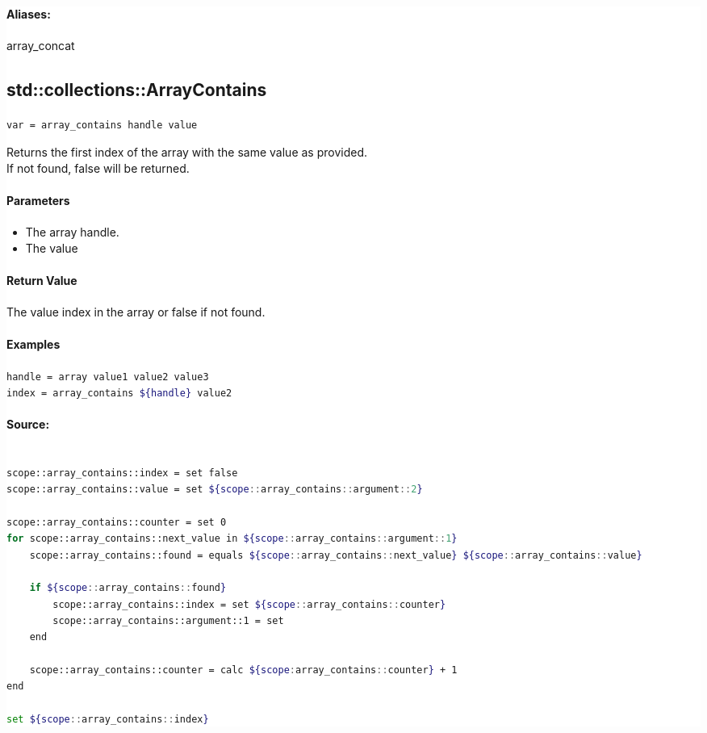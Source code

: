 
#### Aliases:
array_concat

<a name="std__collections__ArrayContains"></a>
## std::collections::ArrayContains

```sh
var = array_contains handle value
```

Returns the first index of the array with the same value as provided.<br>
If not found, false will be returned.

#### Parameters

* The array handle.
* The value

#### Return Value

The value index in the array or false if not found.

#### Examples

```sh
handle = array value1 value2 value3
index = array_contains ${handle} value2
```


#### Source:

```sh

scope::array_contains::index = set false
scope::array_contains::value = set ${scope::array_contains::argument::2}

scope::array_contains::counter = set 0
for scope::array_contains::next_value in ${scope::array_contains::argument::1}
    scope::array_contains::found = equals ${scope::array_contains::next_value} ${scope::array_contains::value}

    if ${scope::array_contains::found}
        scope::array_contains::index = set ${scope::array_contains::counter}
        scope::array_contains::argument::1 = set
    end

    scope::array_contains::counter = calc ${scope:array_contains::counter} + 1
end

set ${scope::array_contains::index}

```
